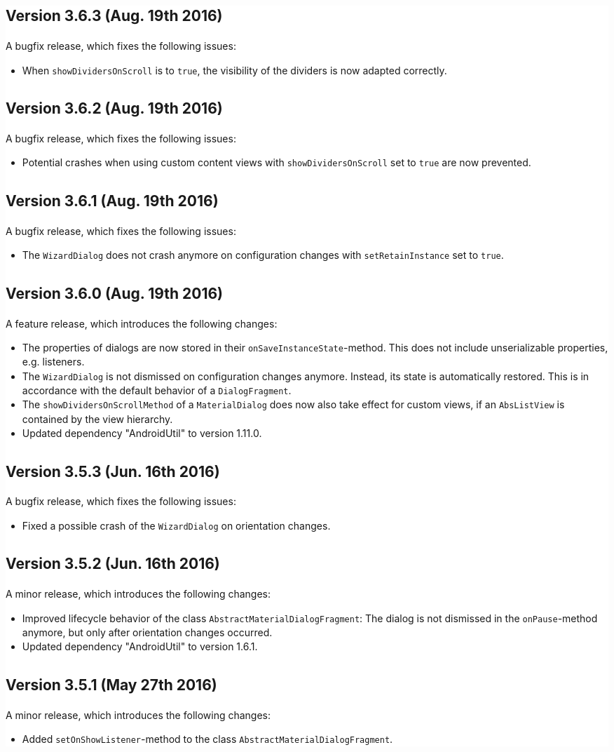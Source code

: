 ## Version 3.6.3 (Aug. 19th 2016)

A bugfix release, which fixes the following issues:

- When `showDividersOnScroll` is to `true`, the visibility of the dividers is now adapted correctly.

## Version 3.6.2 (Aug. 19th 2016)

A bugfix release, which fixes the following issues:

- Potential crashes when using custom content views with `showDividersOnScroll` set to `true` are now prevented.

## Version 3.6.1 (Aug. 19th 2016)

A bugfix release, which fixes the following issues:

- The `WizardDialog` does not crash anymore on configuration changes with `setRetainInstance` set to `true`.

## Version 3.6.0 (Aug. 19th 2016)

A feature release, which introduces the following changes:

- The properties of dialogs are now stored in their `onSaveInstanceState`-method. This does not include unserializable properties, e.g. listeners.
- The `WizardDialog` is not dismissed on configuration changes anymore. Instead, its state is automatically restored. This is in accordance with the default behavior of a `DialogFragment`.
- The `showDividersOnScrollMethod` of a `MaterialDialog` does now also take effect for custom views, if an `AbsListView` is contained by the view hierarchy.
- Updated dependency "AndroidUtil" to version 1.11.0.

## Version 3.5.3 (Jun. 16th 2016)

A bugfix release, which fixes the following issues:

- Fixed a possible crash of the `WizardDialog` on orientation changes.

## Version 3.5.2 (Jun. 16th 2016)

A minor release, which introduces the following changes:

- Improved lifecycle behavior of the class `AbstractMaterialDialogFragment`: The dialog is not dismissed in the `onPause`-method anymore, but only after orientation changes occurred.
- Updated dependency "AndroidUtil" to version 1.6.1.

## Version 3.5.1 (May 27th 2016)

A minor release, which introduces the following changes:

- Added `setOnShowListener`-method to the class `AbstractMaterialDialogFragment`.
